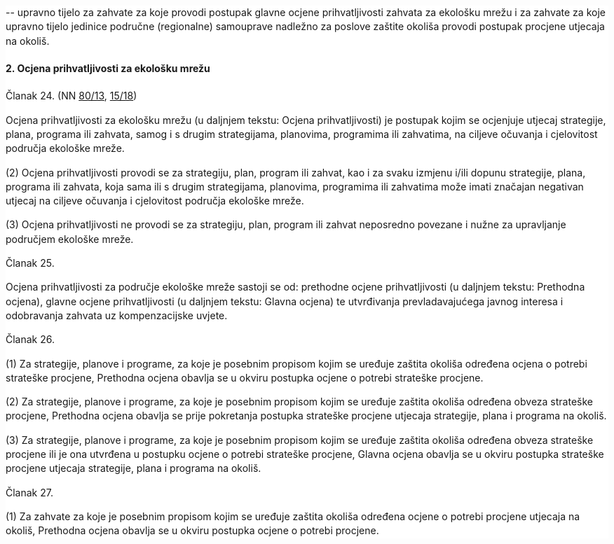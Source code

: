 -- upravno tijelo za zahvate za koje provodi postupak glavne ocjene
prihvatljivosti zahvata za ekološku mrežu i za zahvate za koje upravno
tijelo jedinice područne (regionalne) samouprave nadležno za poslove
zaštite okoliša provodi postupak procjene utjecaja na okoliš.

#### 2. Ocjena prihvatljivosti za ekološku mrežu

Članak 24. (NN [80/13](https://www.zakon.hr/cms.htm?id=27247),
[15/18](https://www.zakon.hr/cms.htm?id=27249))

Ocjena prihvatljivosti za ekološku mrežu (u daljnjem tekstu: Ocjena
prihvatljivosti) je postupak kojim se ocjenjuje utjecaj strategije,
plana, programa ili zahvata, samog i s drugim strategijama, planovima,
programima ili zahvatima, na ciljeve očuvanja i cjelovitost područja
ekološke mreže.

\(2\) Ocjena prihvatljivosti provodi se za strategiju, plan, program ili
zahvat, kao i za svaku izmjenu i/ili dopunu strategije, plana, programa
ili zahvata, koja sama ili s drugim strategijama, planovima, programima
ili zahvatima može imati značajan negativan utjecaj na ciljeve očuvanja
i cjelovitost područja ekološke mreže.

\(3\) Ocjena prihvatljivosti ne provodi se za strategiju, plan, program
ili zahvat neposredno povezane i nužne za upravljanje područjem ekološke
mreže.

Članak 25.

Ocjena prihvatljivosti za područje ekološke mreže sastoji se od:
prethodne ocjene prihvatljivosti (u daljnjem tekstu: Prethodna ocjena),
glavne ocjene prihvatljivosti (u daljnjem tekstu: Glavna ocjena) te
utvrđivanja prevladavajućega javnog interesa i odobravanja zahvata uz
kompenzacijske uvjete.

Članak 26.

\(1\) Za strategije, planove i programe, za koje je posebnim propisom
kojim se uređuje zaštita okoliša određena ocjena o potrebi strateške
procjene, Prethodna ocjena obavlja se u okviru postupka ocjene o potrebi
strateške procjene.

\(2\) Za strategije, planove i programe, za koje je posebnim propisom
kojim se uređuje zaštita okoliša određena obveza strateške procjene,
Prethodna ocjena obavlja se prije pokretanja postupka strateške procjene
utjecaja strategije, plana i programa na okoliš.

\(3\) Za strategije, planove i programe, za koje je posebnim propisom
kojim se uređuje zaštita okoliša određena obveza strateške procjene ili
je ona utvrđena u postupku ocjene o potrebi strateške procjene, Glavna
ocjena obavlja se u okviru postupka strateške procjene utjecaja
strategije, plana i programa na okoliš.

Članak 27.

\(1\) Za zahvate za koje je posebnim propisom kojim se uređuje zaštita
okoliša određena ocjene o potrebi procjene utjecaja na okoliš, Prethodna
ocjena obavlja se u okviru postupka ocjene o potrebi procjene.
